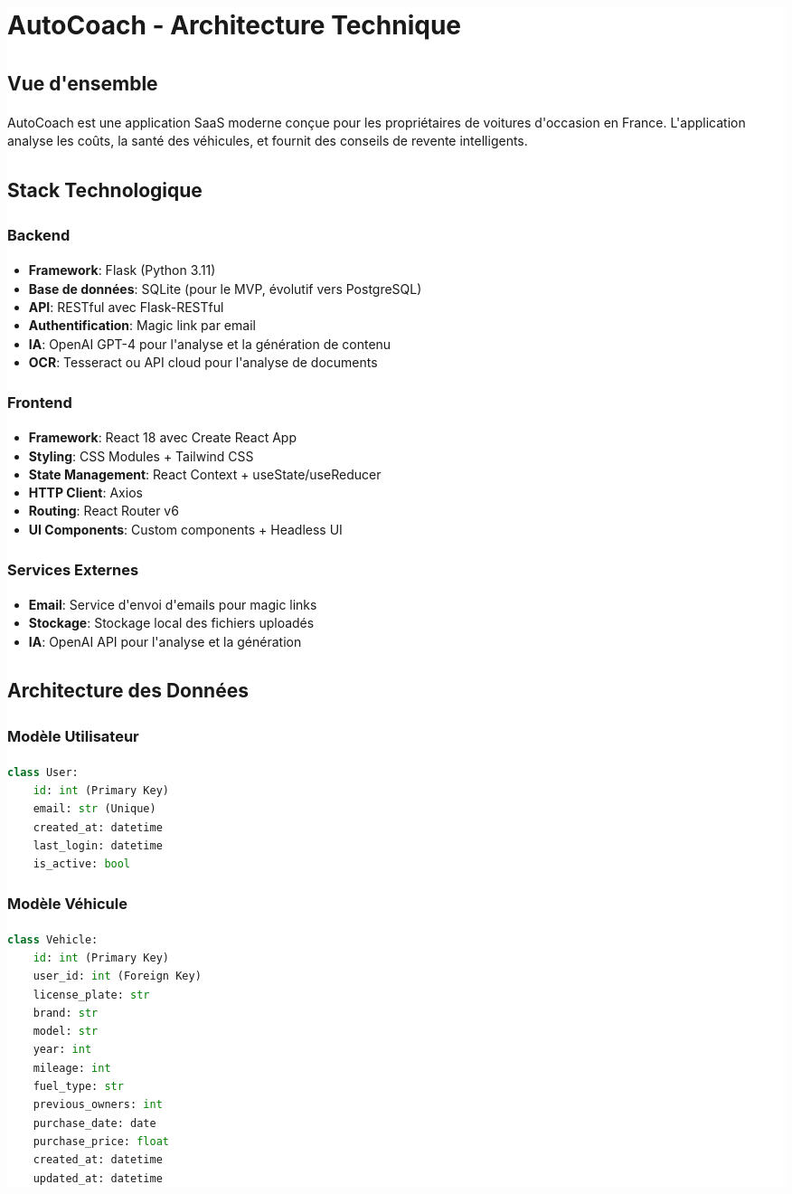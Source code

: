 # AutoCoach - Architecture Technique

## Vue d'ensemble

AutoCoach est une application SaaS moderne conçue pour les propriétaires de voitures d'occasion en France. L'application analyse les coûts, la santé des véhicules, et fournit des conseils de revente intelligents.

## Stack Technologique

### Backend
- **Framework**: Flask (Python 3.11)
- **Base de données**: SQLite (pour le MVP, évolutif vers PostgreSQL)
- **API**: RESTful avec Flask-RESTful
- **Authentification**: Magic link par email
- **IA**: OpenAI GPT-4 pour l'analyse et la génération de contenu
- **OCR**: Tesseract ou API cloud pour l'analyse de documents

### Frontend
- **Framework**: React 18 avec Create React App
- **Styling**: CSS Modules + Tailwind CSS
- **State Management**: React Context + useState/useReducer
- **HTTP Client**: Axios
- **Routing**: React Router v6
- **UI Components**: Custom components + Headless UI

### Services Externes
- **Email**: Service d'envoi d'emails pour magic links
- **Stockage**: Stockage local des fichiers uploadés
- **IA**: OpenAI API pour l'analyse et la génération

## Architecture des Données

### Modèle Utilisateur
```python
class User:
    id: int (Primary Key)
    email: str (Unique)
    created_at: datetime
    last_login: datetime
    is_active: bool
```

### Modèle Véhicule
```python
class Vehicle:
    id: int (Primary Key)
    user_id: int (Foreign Key)
    license_plate: str
    brand: str
    model: str
    year: int
    mileage: int
    fuel_type: str
    previous_owners: int
    purchase_date: date
    purchase_price: float
    created_at: datetime
    updated_at: datetime
```